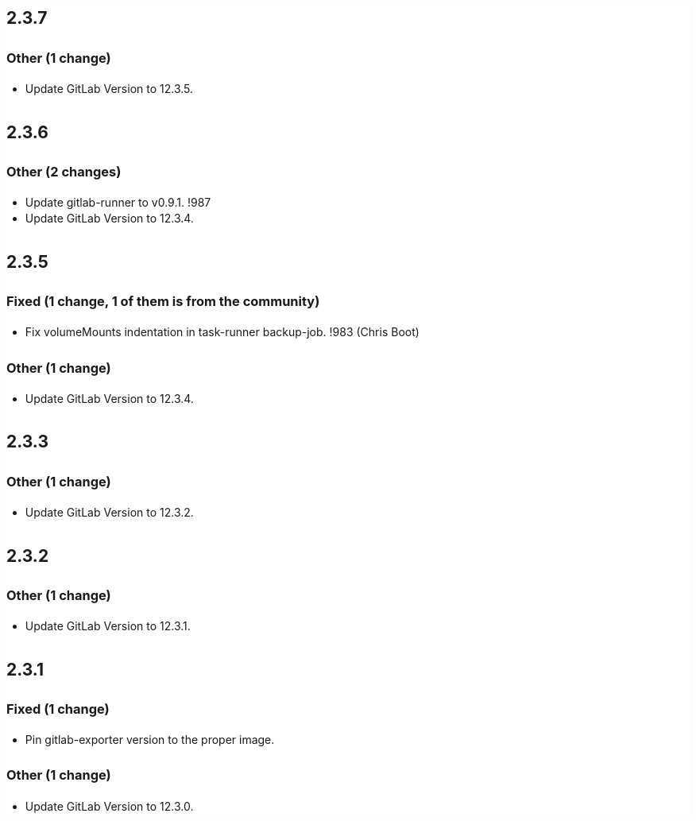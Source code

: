 
## 2.3.7

### Other (1 change)

- Update GitLab Version to 12.3.5.


## 2.3.6

### Other (2 changes)

- Update gitlab-runner to v0.9.1. !987
- Update GitLab Version to 12.3.4.


## 2.3.5

### Fixed (1 change, 1 of them is from the community)

- Fix volumeMounts indentation in task-runner backup-job. !983 (Chris Boot)

### Other (1 change)

- Update GitLab Version to 12.3.4.


## 2.3.3

### Other (1 change)

- Update GitLab Version to 12.3.2.


## 2.3.2

### Other (1 change)

- Update GitLab Version to 12.3.1.


## 2.3.1

### Fixed (1 change)

- Pin gitlab-exporter version to the proper image.

### Other (1 change)

- Update GitLab Version to 12.3.0.
